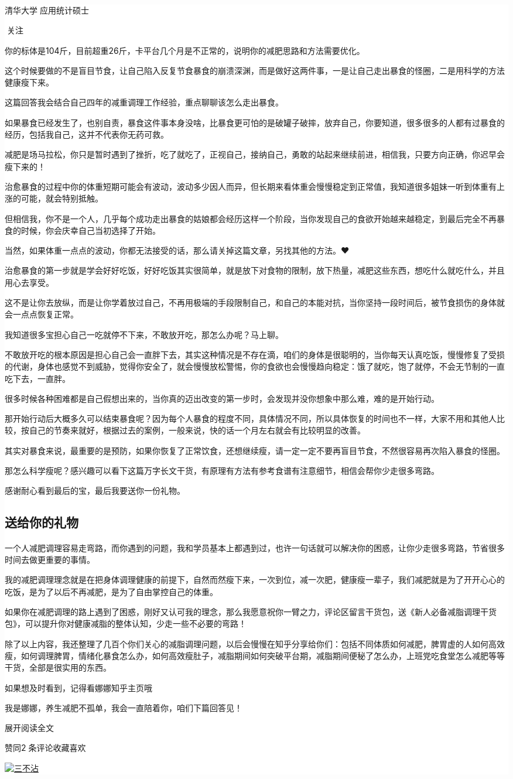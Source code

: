 清华大学 应用统计硕士

​ 关注

你的标体是104斤，目前超重26斤，卡平台几个月是不正常的，说明你的减肥思路和方法需要优化。

这个时候要做的不是盲目节食，让自己陷入反复节食暴食的崩溃深渊，而是做好这两件事，一是让自己走出暴食的怪圈，二是用科学的方法健康瘦下来。

这篇回答我会结合自己四年的减重调理工作经验，重点聊聊该怎么走出暴食。

如果暴食已经发生了，也别自责，暴食这件事本身没啥，比暴食更可怕的是破罐子破摔，放弃自己，你要知道，很多很多的人都有过暴食的经历，包括我自己，这并不代表你无药可救。

减肥是场马拉松，你只是暂时遇到了挫折，吃了就吃了，正视自己，接纳自己，勇敢的站起来继续前进，相信我，只要方向正确，你迟早会瘦下来的！

治愈暴食的过程中你的体重短期可能会有波动，波动多少因人而异，但长期来看体重会慢慢稳定到正常值，我知道很多姐妹一听到体重有上涨的可能，就会特别抵触。 

但相信我，你不是一个人，几乎每个成功走出暴食的姑娘都会经历这样一个阶段，当你发现自己的食欲开始越来越稳定，到最后完全不再暴食的时候，你会庆幸自己当初选择了开始。 

当然，如果体重一点点的波动，你都无法接受的话，那么请关掉这篇文章，另找其他的方法。❤️ 

治愈暴食的第一步就是学会好好吃饭，好好吃饭其实很简单，就是放下对食物的限制，放下热量，减肥这些东西，想吃什么就吃什么，并且用心去享受。 

这不是让你去放纵，而是让你学着放过自己，不再用极端的手段限制自己，和自己的本能对抗，当你坚持一段时间后，被节食损伤的身体就会一点点恢复正常。 

我知道很多宝担心自己一吃就停不下来，不敢放开吃，那怎么办呢？马上聊。 

不敢放开吃的根本原因是担心自己会一直胖下去，其实这种情况是不存在滴，咱们的身体是很聪明的，当你每天认真吃饭，慢慢修复了受损的代谢，身体也感觉不到威胁，觉得你安全了，就会慢慢放松警惕，你的食欲也会慢慢趋向稳定：饿了就吃，饱了就停，不会无节制的一直吃下去，一直胖。 

很多时候各种困难都是自己假想出来的，当你真的迈出改变的第一步时，会发现并没你想象中那么难，难的是开始行动。

那开始行动后大概多久可以结束暴食呢？因为每个人暴食的程度不同，具体情况不同，所以具体恢复的时间也不一样，大家不用和其他人比较，按自己的节奏来就好，根据过去的案例，一般来说，快的话一个月左右就会有比较明显的改善。 

其实对暴食来说，最重要的是预防，如果你恢复了正常饮食，还想继续瘦，请一定一定不要再盲目节食，不然很容易再次陷入暴食的怪圈。

那怎么科学瘦呢？感兴趣可以看下这篇万字长文干货，有原理有方法有参考食谱有注意细节，相信会帮你少走很多弯路。

[](https://www.zhihu.com/question/446278658/answer/1786360297)

感谢耐心看到最后的宝，最后我要送你一份礼物。

## 送给你的礼物

一个人减肥调理容易走弯路，而你遇到的问题，我和学员基本上都遇到过，也许一句话就可以解决你的困惑，让你少走很多弯路，节省很多时间去做更重要的事情。

我的减肥调理理念就是在把身体调理健康的前提下，自然而然瘦下来，一次到位，减一次肥，健康瘦一辈子，我们减肥就是为了开开心心的吃饭，是为了以后不再减肥，是为了自由掌控自己的体重。

如果你在减肥调理的路上遇到了困惑，刚好又认可我的理念，那么我愿意祝你一臂之力，评论区留言干货包，送《新人必备减脂调理干货包》，可以提升你对健康减脂的整体认知，少走一些不必要的弯路！

除了以上内容，我还整理了几百个你们关心的减脂调理问题，以后会慢慢在知乎分享给你们：包括不同体质如何减肥，脾胃虚的人如何高效瘦，如何调理脾胃，情绪化暴食怎么办，如何高效瘦肚子，减脂期间如何突破平台期，减脂期间便秘了怎么办，上班党吃食堂怎么减肥等等干货，全部是很实用的东西。

如果想及时看到，记得看娜娜知乎主页哦 

我是娜娜，养生减肥不孤单，我会一直陪着你，咱们下篇回答见！

展开阅读全文​

​赞同​​2 条评论​收藏​喜欢

[![三不沾](https://proxy-prod.omnivore-image-cache.app/0x0,saaTRsXBgMY-_MZbgnKcxGmUJZDjuxUeGDtNqkEcHpHo/https://pica.zhimg.com/v2-7362f6e166469de51587b75915a72c19_l.jpg?source=1def8aca)](https://www.zhihu.com/people/jia-xian-qiang-61)
